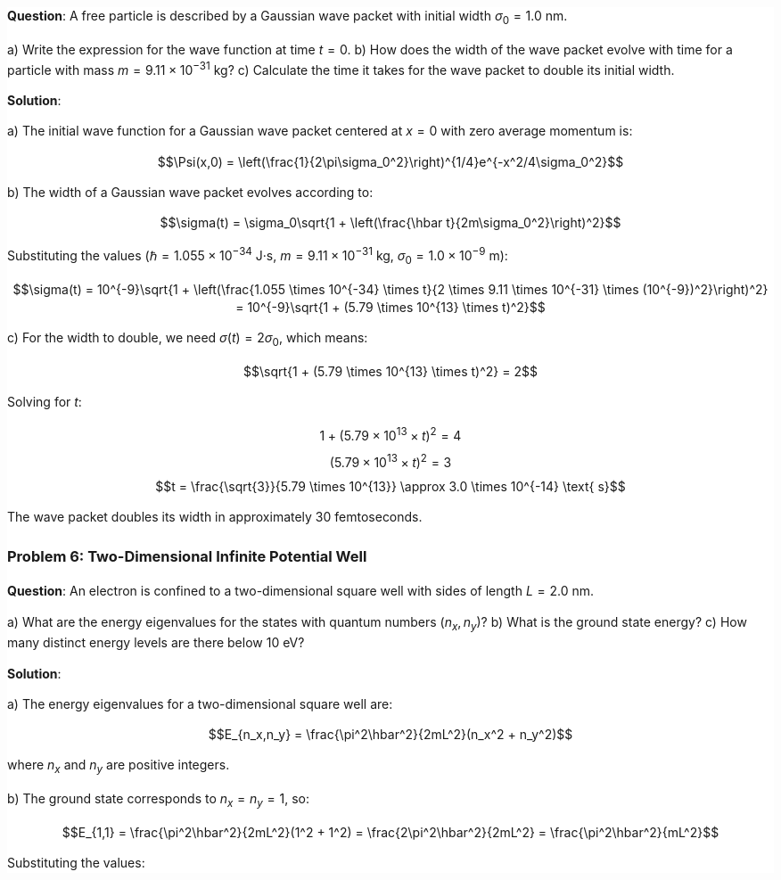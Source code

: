 **Question**: A free particle is described by a Gaussian wave packet with initial width $\sigma_0 = 1.0$ nm. 

a) Write the expression for the wave function at time $t = 0$.
b) How does the width of the wave packet evolve with time for a particle with mass $m = 9.11 \times 10^{-31}$ kg?
c) Calculate the time it takes for the wave packet to double its initial width.

**Solution**:

a) The initial wave function for a Gaussian wave packet centered at $x = 0$ with zero average momentum is:

$$\Psi(x,0) = \left(\frac{1}{2\pi\sigma_0^2}\right)^{1/4}e^{-x^2/4\sigma_0^2}$$

b) The width of a Gaussian wave packet evolves according to:

$$\sigma(t) = \sigma_0\sqrt{1 + \left(\frac{\hbar t}{2m\sigma_0^2}\right)^2}$$

Substituting the values ($\hbar = 1.055 \times 10^{-34}$ J·s, $m = 9.11 \times 10^{-31}$ kg, $\sigma_0 = 1.0 \times 10^{-9}$ m):

$$\sigma(t) = 10^{-9}\sqrt{1 + \left(\frac{1.055 \times 10^{-34} \times t}{2 \times 9.11 \times 10^{-31} \times (10^{-9})^2}\right)^2} = 10^{-9}\sqrt{1 + (5.79 \times 10^{13} \times t)^2}$$

c) For the width to double, we need $\sigma(t) = 2\sigma_0$, which means:

$$\sqrt{1 + (5.79 \times 10^{13} \times t)^2} = 2$$

Solving for $t$:

$$1 + (5.79 \times 10^{13} \times t)^2 = 4$$
$$(5.79 \times 10^{13} \times t)^2 = 3$$
$$t = \frac{\sqrt{3}}{5.79 \times 10^{13}} \approx 3.0 \times 10^{-14} \text{ s}$$

The wave packet doubles its width in approximately 30 femtoseconds.

### Problem 6: Two-Dimensional Infinite Potential Well

**Question**: An electron is confined to a two-dimensional square well with sides of length $L = 2.0$ nm.

a) What are the energy eigenvalues for the states with quantum numbers $(n_x, n_y)$?
b) What is the ground state energy?
c) How many distinct energy levels are there below 10 eV?

**Solution**:

a) The energy eigenvalues for a two-dimensional square well are:

$$E_{n_x,n_y} = \frac{\pi^2\hbar^2}{2mL^2}(n_x^2 + n_y^2)$$

where $n_x$ and $n_y$ are positive integers.

b) The ground state corresponds to $n_x = n_y = 1$, so:

$$E_{1,1} = \frac{\pi^2\hbar^2}{2mL^2}(1^2 + 1^2) = \frac{2\pi^2\hbar^2}{2mL^2} = \frac{\pi^2\hbar^2}{mL^2}$$

Substituting the values:
